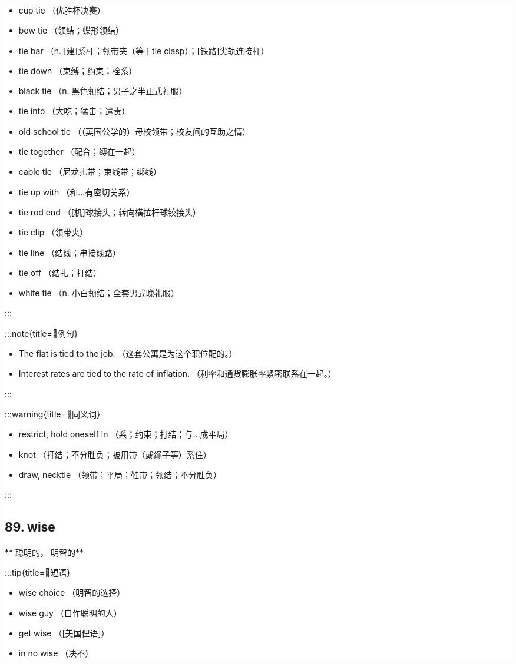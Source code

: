- cup tie （优胜杯决赛）

- bow tie （领结；蝶形领结）

- tie bar （n. [建]系杆；领带夹（等于tie clasp）；[铁路]尖轨连接杆）

- tie down （束缚；约束；栓系）

- black tie （n. 黑色领结；男子之半正式礼服）

- tie into （大吃；猛击；遣责）

- old school tie （（英国公学的）母校领带；校友间的互助之情）

- tie together （配合；缚在一起）

- cable tie （尼龙扎带；束线带；绑线）

- tie up with （和...有密切关系）

- tie rod end （[机]球接头；转向横拉杆球铰接头）

- tie clip （领带夹）

- tie line （结线；串接线路）

- tie off （结扎；打结）

- white tie （n. 小白领结；全套男式晚礼服）

:::

:::note{title=🎤例句}

- The flat is tied to the job. （这套公寓是为这个职位配的。）

- Interest rates are tied to the rate of inflation. （利率和通货膨胀率紧密联系在一起。）

:::

:::warning{title=🤔同义词}

- restrict, hold oneself in （系；约束；打结；与…成平局）

- knot （打结；不分胜负；被用带（或绳子等）系住）

- draw, necktie （领带；平局；鞋带；领结；不分胜负）

:::


## 89. wise

** 聪明的， 明智的**

:::tip{title=🤩短语}

- wise choice （明智的选择）

- wise guy （自作聪明的人）

- get wise （[美国俚语]）

- in no wise （决不）
